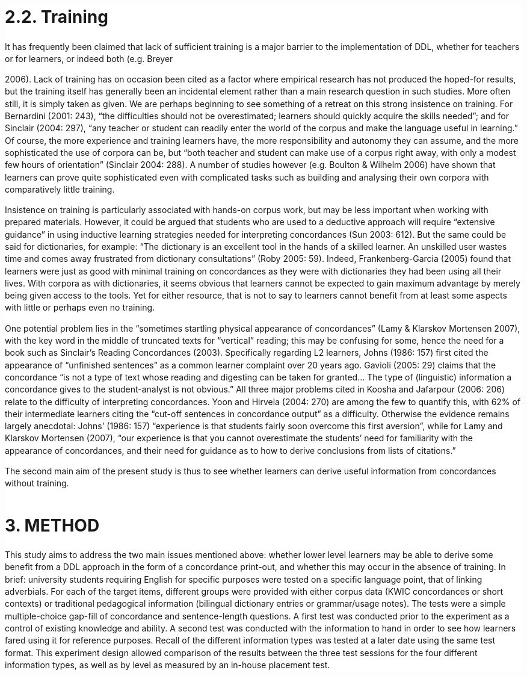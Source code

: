 # 2.2. Training

It has frequently been claimed that lack of sufficient training is a major barrier to the implementation of DDL, whether for teachers or for learners, or indeed both (e.g. Breyer

2006). Lack of training has on occasion been cited as a factor where empirical research has not produced the hoped-for results, but the training itself has generally been an incidental element rather than a main research question in such studies. More often still, it is simply taken as given. We are perhaps beginning to see something of a retreat on this strong insistence on training. For Bernardini (2001: 243), “the difficulties should not be overestimated; learners should quickly acquire the skills needed”; and for Sinclair (2004: 297), “any teacher or student can readily enter the world of the corpus and make the language useful in learning.” Of course, the more experience and training learners have, the more responsibility and autonomy they can assume, and the more sophisticated the use of corpora can be, but “both teacher and student can make use of a corpus right away, with only a modest few hours of orientation” (Sinclair 2004: 288). A number of studies however (e.g. Boulton & Wilhelm 2006) have shown that learners can prove quite sophisticated even with complicated tasks such as building and analysing their own corpora with comparatively little training.

Insistence on training is particularly associated with hands-on corpus work, but may be less important when working with prepared materials. However, it could be argued that students who are used to a deductive approach will require “extensive guidance” in using inductive learning strategies needed for interpreting concordances (Sun 2003: 612). But the same could be said for dictionaries, for example: “The dictionary is an excellent tool in the hands of a skilled learner. An unskilled user wastes time and comes away frustrated from dictionary consultations” (Roby 2005: 59). Indeed, Frankenberg-Garcia (2005) found that learners were just as good with minimal training on concordances as they were with dictionaries they had been using all their lives. With corpora as with dictionaries, it seems obvious that learners cannot be expected to gain maximum advantage by merely being given access to the tools. Yet for either resource, that is not to say to learners cannot benefit from at least some aspects with little or perhaps even no training.

One potential problem lies in the “sometimes startling physical appearance of concordances” (Lamy & Klarskov Mortensen 2007), with the key word in the middle of truncated texts for “vertical” reading; this may be confusing for some, hence the need for a book such as Sinclair’s Reading Concordances (2003). Specifically regarding L2 learners, Johns (1986: 157) first cited the appearance of “unfinished sentences” as a common learner complaint over 20 years ago. Gavioli (2005: 29) claims that the concordance “is not a type of text whose reading and digesting can be taken for granted… The type of (linguistic) information a concordance gives to the student-analyst is not obvious.” All three major problems cited in Koosha and Jafarpour (2006: 206) relate to the difficulty of interpreting concordances. Yoon and Hirvela (2004: 270) are among the few to quantify this, with $62 \%$ of their intermediate learners citing the “cut-off sentences in concordance output” as a difficulty. Otherwise the evidence remains largely anecdotal: Johns’ (1986: 157) “experience is that students fairly soon overcome this first aversion”, while for Lamy and Klarskov Mortensen (2007), “our experience is that you cannot overestimate the students’ need for familiarity with the appearance of concordances, and their need for guidance as to how to derive conclusions from lists of citations.”

The second main aim of the present study is thus to see whether learners can derive useful information from concordances without training.

# 3. METHOD

This study aims to address the two main issues mentioned above: whether lower level learners may be able to derive some benefit from a DDL approach in the form of a concordance print-out, and whether this may occur in the absence of training. In brief: university students requiring English for specific purposes were tested on a specific language point, that of linking adverbials. For each of the target items, different groups were provided with either corpus data (KWIC concordances or short contexts) or traditional pedagogical information (bilingual dictionary entries or grammar/usage notes). The tests were a simple multiple-choice gap-fill of concordance and sentence-length questions. A first test was conducted prior to the experiment as a control of existing knowledge and ability. A second test was conducted with the information to hand in order to see how learners fared using it for reference purposes. Recall of the different information types was tested at a later date using the same test format. This experiment design allowed comparison of the results between the three test sessions for the four different information types, as well as by level as measured by an in-house placement test.
